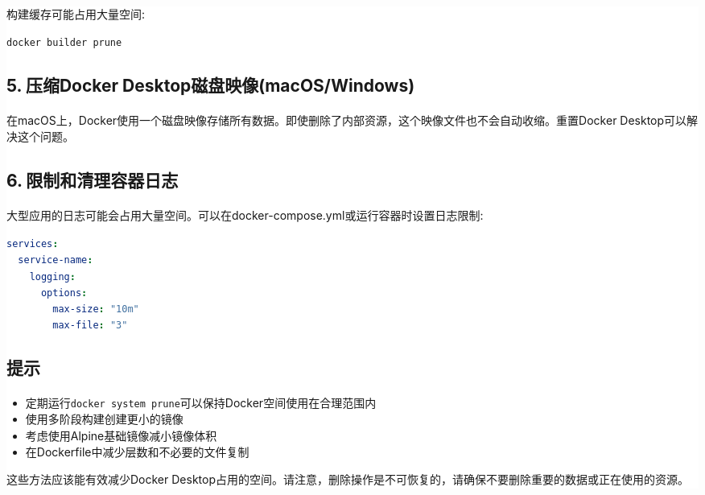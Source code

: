 构建缓存可能占用大量空间:
```
docker builder prune
```

## 5. 压缩Docker Desktop磁盘映像(macOS/Windows)

在macOS上，Docker使用一个磁盘映像存储所有数据。即使删除了内部资源，这个映像文件也不会自动收缩。重置Docker Desktop可以解决这个问题。

## 6. 限制和清理容器日志

大型应用的日志可能会占用大量空间。可以在docker-compose.yml或运行容器时设置日志限制:

```yaml
services:
  service-name:
    logging:
      options:
        max-size: "10m"
        max-file: "3"
```

## 提示

- 定期运行`docker system prune`可以保持Docker空间使用在合理范围内
- 使用多阶段构建创建更小的镜像
- 考虑使用Alpine基础镜像减小镜像体积
- 在Dockerfile中减少层数和不必要的文件复制

这些方法应该能有效减少Docker Desktop占用的空间。请注意，删除操作是不可恢复的，请确保不要删除重要的数据或正在使用的资源。